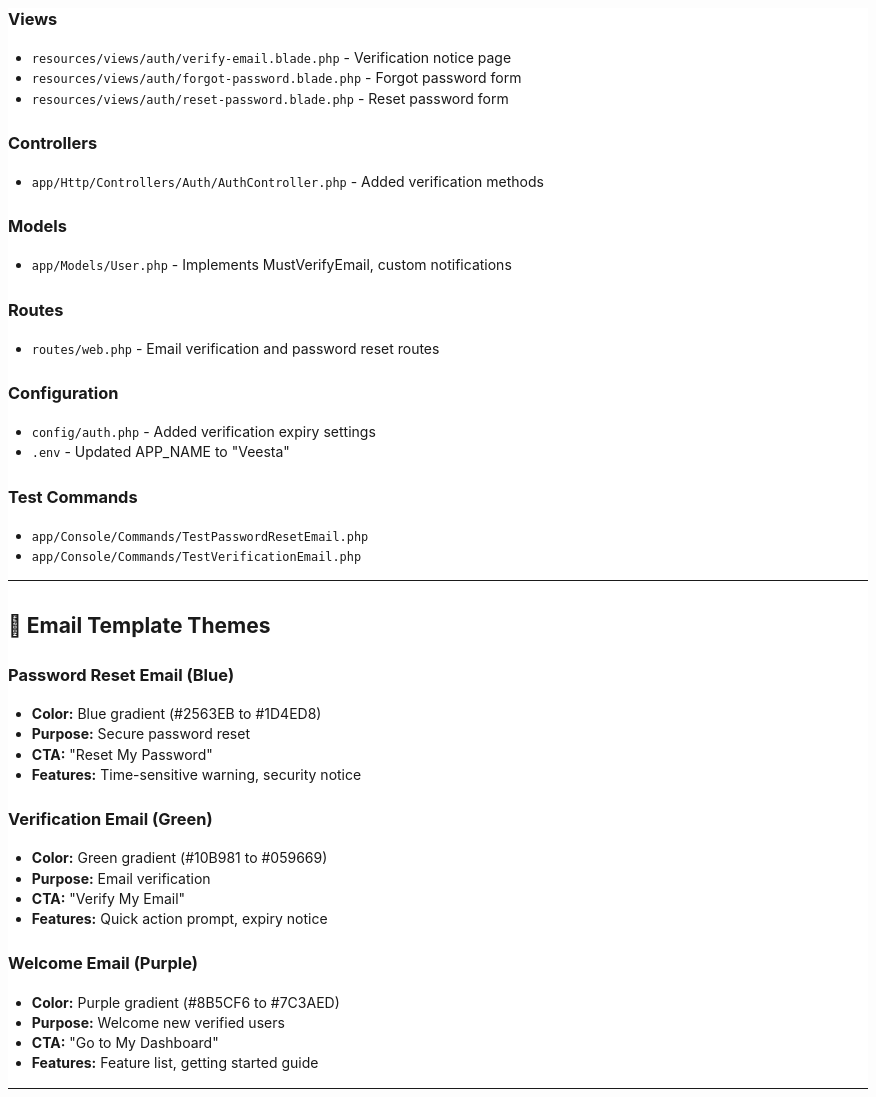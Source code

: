 ### Views

-   `resources/views/auth/verify-email.blade.php` - Verification notice page
-   `resources/views/auth/forgot-password.blade.php` - Forgot password form
-   `resources/views/auth/reset-password.blade.php` - Reset password form

### Controllers

-   `app/Http/Controllers/Auth/AuthController.php` - Added verification methods

### Models

-   `app/Models/User.php` - Implements MustVerifyEmail, custom notifications

### Routes

-   `routes/web.php` - Email verification and password reset routes

### Configuration

-   `config/auth.php` - Added verification expiry settings
-   `.env` - Updated APP_NAME to "Veesta"

### Test Commands

-   `app/Console/Commands/TestPasswordResetEmail.php`
-   `app/Console/Commands/TestVerificationEmail.php`

---

## 🎨 Email Template Themes

### Password Reset Email (Blue)

-   **Color:** Blue gradient (#2563EB to #1D4ED8)
-   **Purpose:** Secure password reset
-   **CTA:** "Reset My Password"
-   **Features:** Time-sensitive warning, security notice

### Verification Email (Green)

-   **Color:** Green gradient (#10B981 to #059669)
-   **Purpose:** Email verification
-   **CTA:** "Verify My Email"
-   **Features:** Quick action prompt, expiry notice

### Welcome Email (Purple)

-   **Color:** Purple gradient (#8B5CF6 to #7C3AED)
-   **Purpose:** Welcome new verified users
-   **CTA:** "Go to My Dashboard"
-   **Features:** Feature list, getting started guide

---